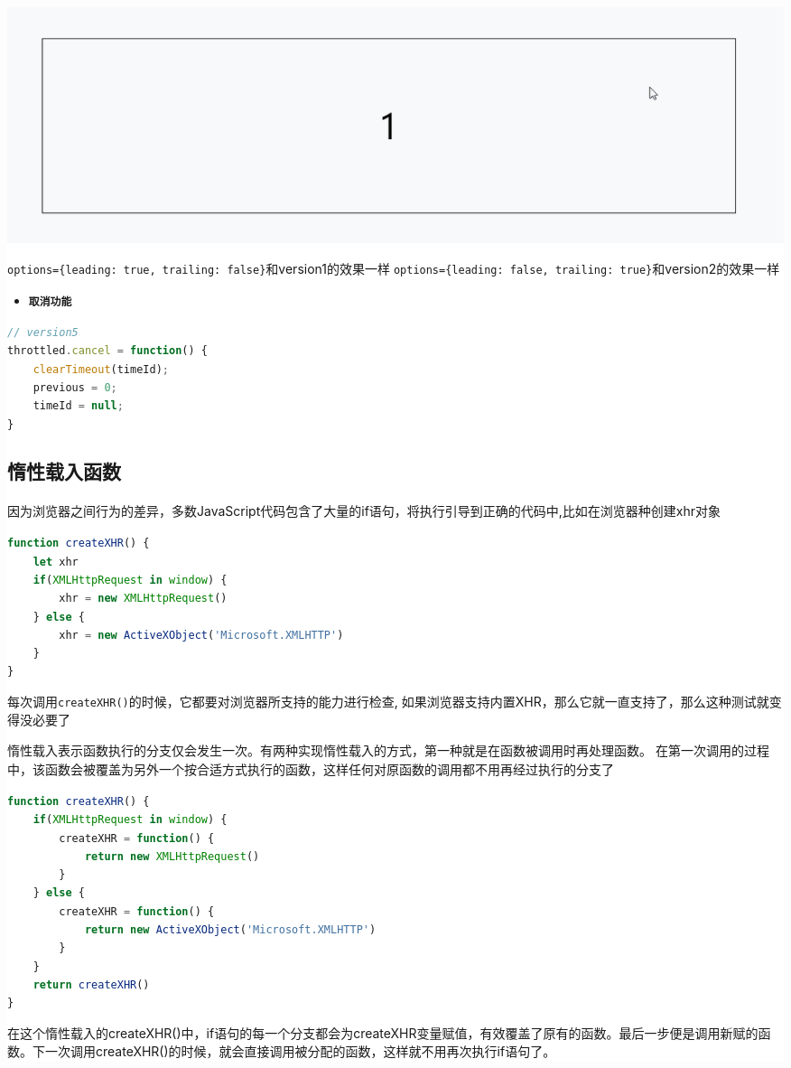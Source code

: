 ![throttle4](./images/throttle4.gif)

`options={leading: true, trailing: false}`和version1的效果一样
`options={leading: false, trailing: true}`和version2的效果一样

-  **`取消功能`**
```javascript
// version5
throttled.cancel = function() {
    clearTimeout(timeId);
    previous = 0;
    timeId = null; 
}
```


## 惰性载入函数

因为浏览器之间行为的差异，多数JavaScript代码包含了大量的if语句，将执行引导到正确的代码中,比如在浏览器种创建xhr对象
```javascript
function createXHR() {
    let xhr
    if(XMLHttpRequest in window) {
        xhr = new XMLHttpRequest()
    } else {
        xhr = new ActiveXObject('Microsoft.XMLHTTP')
    }
}
```

每次调用`createXHR()`的时候，它都要对浏览器所支持的能力进行检查, 如果浏览器支持内置XHR，那么它就一直支持了，那么这种测试就变得没必要了

惰性载入表示函数执行的分支仅会发生一次。有两种实现惰性载入的方式，第一种就是在函数被调用时再处理函数。
在第一次调用的过程中，该函数会被覆盖为另外一个按合适方式执行的函数，这样任何对原函数的调用都不用再经过执行的分支了

```javascript
function createXHR() {
    if(XMLHttpRequest in window) {
        createXHR = function() {
            return new XMLHttpRequest()
        } 
    } else {
        createXHR = function() {
            return new ActiveXObject('Microsoft.XMLHTTP')
        }      
    }
    return createXHR()
}
```
在这个惰性载入的createXHR()中，if语句的每一个分支都会为createXHR变量赋值，有效覆盖了原有的函数。最后一步便是调用新赋的函数。下一次调用createXHR()的时候，就会直接调用被分配的函数，这样就不用再次执行if语句了。

